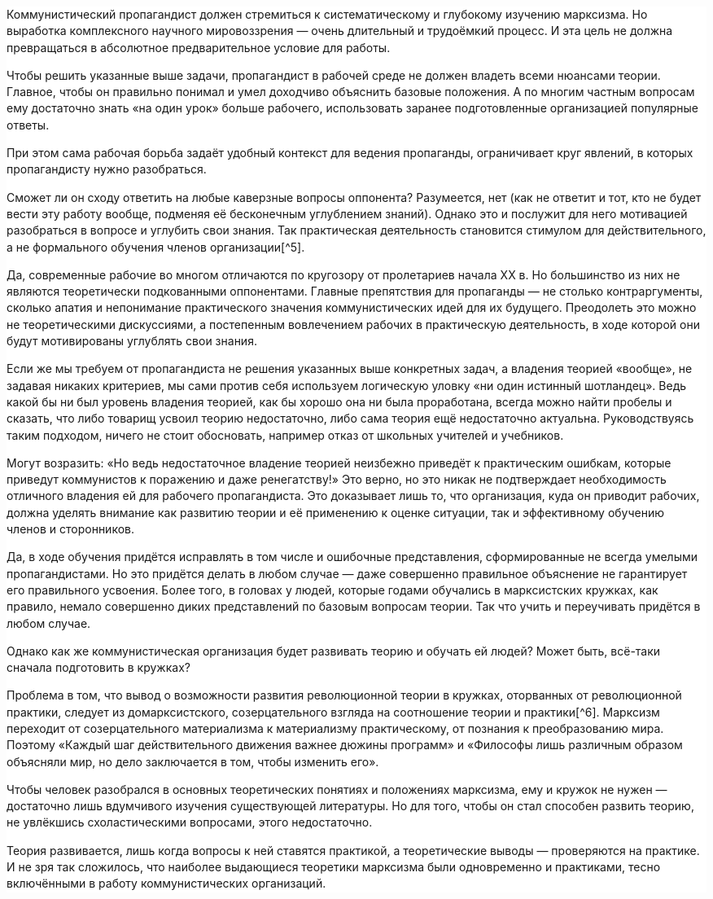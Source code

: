 Коммунистический пропагандист должен стремиться к систематическому и глубокому изучению марксизма. Но выработка комплексного научного мировоззрения — очень длительный и трудоёмкий процесс. И эта цель не должна превращаться в абсолютное предварительное условие для работы.

Чтобы решить указанные выше задачи, пропагандист в рабочей среде не должен владеть всеми нюансами теории. Главное, чтобы он правильно понимал и умел доходчиво объяснить базовые положения. А по многим частным вопросам ему достаточно знать «на один урок» больше рабочего, использовать заранее подготовленные организацией популярные ответы.

При этом сама рабочая борьба задаёт удобный контекст для ведения пропаганды, ограничивает круг явлений, в которых пропагандисту нужно разобраться.

Сможет ли он сходу ответить на любые каверзные вопросы оппонента? Разумеется, нет (как не ответит и тот, кто не будет вести эту работу вообще, подменяя её бесконечным углублением знаний). Однако это и послужит для него мотивацией разобраться в вопросе и углубить свои знания. Так практическая деятельность становится стимулом для действительного, а не формального обучения членов организации[^5].

Да, современные рабочие во многом отличаются по кругозору от пролетариев начала XX в. Но большинство из них не являются теоретически подкованными оппонентами. Главные препятствия для пропаганды — не столько контраргументы, сколько апатия и непонимание практического значения коммунистических идей для их будущего. Преодолеть это можно не теоретическими дискуссиями, а постепенным вовлечением рабочих в практическую деятельность, в ходе которой они будут мотивированы углублять свои знания.

Если же мы требуем от пропагандиста не решения указанных выше конкретных задач, а владения теорией «вообще», не задавая никаких критериев, мы сами против себя используем логическую уловку «ни один истинный шотландец». Ведь какой бы ни был уровень владения теорией, как бы хорошо она ни была проработана, всегда можно найти пробелы и сказать, что либо товарищ усвоил теорию недостаточно, либо сама теория ещё недостаточно актуальна. Руководствуясь таким подходом, ничего не стоит обосновать, например отказ от школьных учителей и учебников.

Могут возразить: «Но ведь недостаточное владение теорией неизбежно приведёт к практическим ошибкам, которые приведут коммунистов к поражению и даже ренегатству!» Это верно, но это никак не подтверждает необходимость отличного владения ей для рабочего пропагандиста. Это доказывает лишь то, что организация, куда он приводит рабочих, должна уделять внимание как развитию теории и её применению к оценке ситуации, так и эффективному обучению членов и сторонников.

Да, в ходе обучения придётся исправлять в том числе и ошибочные представления, сформированные не всегда умелыми пропагандистами. Но это придётся делать в любом случае — даже совершенно правильное объяснение не гарантирует его правильного усвоения. Более того, в головах у людей, которые годами обучались в марксистских кружках, как правило, немало совершенно диких представлений по базовым вопросам теории. Так что учить и переучивать придётся в любом случае.

Однако как же коммунистическая организация будет развивать теорию и обучать ей людей? Может быть, всё-таки сначала подготовить в кружках?

Проблема в том, что вывод о возможности развития революционной теории в кружках, оторванных от революционной практики, следует из домарксистского, созерцательного взгляда на соотношение теории и практики[^6]. Марксизм переходит от созерцательного материализма к материализму практическому, от познания к преобразованию мира. Поэтому «Каждый шаг действительного движения важнее дюжины программ» и «Философы лишь различным образом объясняли мир, но дело заключается в том, чтобы изменить его».

Чтобы человек разобрался в основных теоретических понятиях и положениях марксизма, ему и кружок не нужен — достаточно лишь вдумчивого изучения существующей литературы. Но для того, чтобы он стал способен развить теорию, не увлёкшись схоластическими вопросами, этого недостаточно.

Теория развивается, лишь когда вопросы к ней ставятся практикой, а теоретические выводы — проверяются на практике. И не зря так сложилось, что наиболее выдающиеся теоретики марксизма были одновременно и практиками, тесно включёнными в работу коммунистических организаций.

